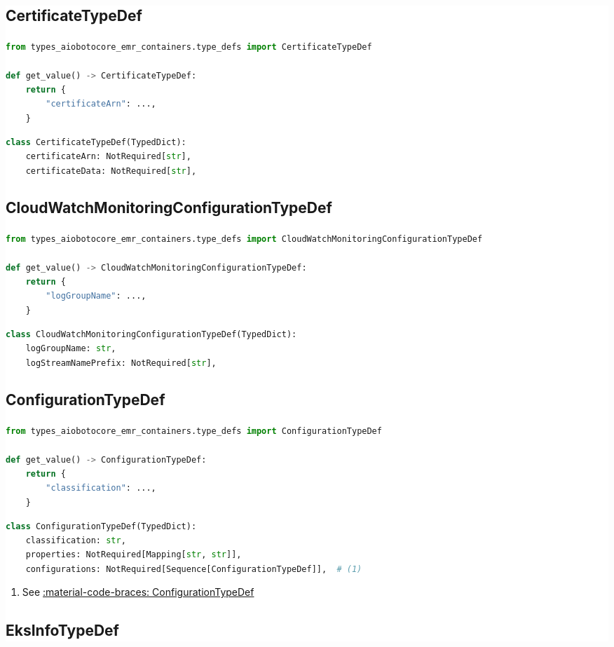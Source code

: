 ## CertificateTypeDef

```python title="Usage Example"
from types_aiobotocore_emr_containers.type_defs import CertificateTypeDef

def get_value() -> CertificateTypeDef:
    return {
        "certificateArn": ...,
    }
```

```python title="Definition"
class CertificateTypeDef(TypedDict):
    certificateArn: NotRequired[str],
    certificateData: NotRequired[str],
```

## CloudWatchMonitoringConfigurationTypeDef

```python title="Usage Example"
from types_aiobotocore_emr_containers.type_defs import CloudWatchMonitoringConfigurationTypeDef

def get_value() -> CloudWatchMonitoringConfigurationTypeDef:
    return {
        "logGroupName": ...,
    }
```

```python title="Definition"
class CloudWatchMonitoringConfigurationTypeDef(TypedDict):
    logGroupName: str,
    logStreamNamePrefix: NotRequired[str],
```

## ConfigurationTypeDef

```python title="Usage Example"
from types_aiobotocore_emr_containers.type_defs import ConfigurationTypeDef

def get_value() -> ConfigurationTypeDef:
    return {
        "classification": ...,
    }
```

```python title="Definition"
class ConfigurationTypeDef(TypedDict):
    classification: str,
    properties: NotRequired[Mapping[str, str]],
    configurations: NotRequired[Sequence[ConfigurationTypeDef]],  # (1)
```

1. See [:material-code-braces: ConfigurationTypeDef](./type_defs.md#configurationtypedef) 
## EksInfoTypeDef
